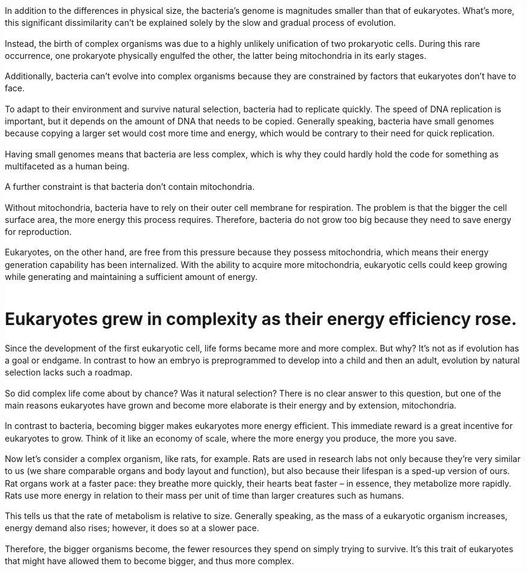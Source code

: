In addition to the differences in physical size, the bacteria’s genome is magnitudes smaller than that of eukaryotes. What’s more, this significant dissimilarity can’t be explained solely by the slow and gradual process of evolution.

Instead, the birth of complex organisms was due to a highly unlikely unification of two prokaryotic cells. During this rare occurrence, one prokaryote physically engulfed the other, the latter being mitochondria in its early stages.

Additionally, bacteria can’t evolve into complex organisms because they are constrained by factors that eukaryotes don’t have to face.

To adapt to their environment and survive natural selection, bacteria had to replicate quickly. The speed of DNA replication is important, but it depends on the amount of DNA that needs to be copied. Generally speaking, bacteria have small genomes because copying a larger set would cost more time and energy, which would be contrary to their need for quick replication.

Having small genomes means that bacteria are less complex, which is why they could hardly hold the code for something as multifaceted as a human being.

A further constraint is that bacteria don’t contain mitochondria.

Without mitochondria, bacteria have to rely on their outer cell membrane for respiration. The problem is that the bigger the cell surface area, the more energy this process requires. Therefore, bacteria do not grow too big because they need to save energy for reproduction.

Eukaryotes, on the other hand, are free from this pressure because they possess mitochondria, which means their energy generation capability has been internalized. With the ability to acquire more mitochondria, eukaryotic cells could keep growing while generating and maintaining a sufficient amount of energy.

# Eukaryotes grew in complexity as their energy efficiency rose.

Since the development of the first eukaryotic cell, life forms became more and more complex. But why? It’s not as if evolution has a goal or endgame. In contrast to how an embryo is preprogrammed to develop into a child and then an adult, evolution by natural selection lacks such a roadmap.

So did complex life come about by chance? Was it natural selection? There is no clear answer to this question, but one of the main reasons eukaryotes have grown and become more elaborate is their energy and by extension, mitochondria.

In contrast to bacteria, becoming bigger makes eukaryotes more energy efficient. This immediate reward is a great incentive for eukaryotes to grow. Think of it like an economy of scale, where the more energy you produce, the more you save.

Now let’s consider a complex organism, like rats, for example. Rats are used in research labs not only because they’re very similar to us (we share comparable organs and body layout and function), but also because their lifespan is a sped-up version of ours. Rat organs work at a faster pace: they breathe more quickly, their hearts beat faster – in essence, they metabolize more rapidly. Rats use more energy in relation to their mass per unit of time than larger creatures such as humans.

This tells us that the rate of metabolism is relative to size. Generally speaking, as the mass of a eukaryotic organism increases, energy demand also rises; however, it does so at a slower pace.

Therefore, the bigger organisms become, the fewer resources they spend on simply trying to survive. It’s this trait of eukaryotes that might have allowed them to become bigger, and thus more complex.
